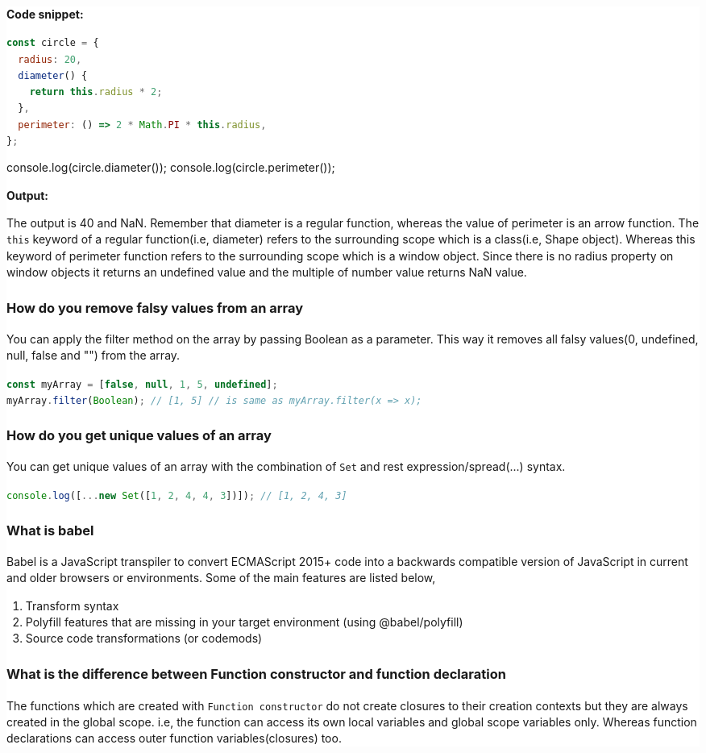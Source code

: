 **Code snippet:**

```js
const circle = {
  radius: 20,
  diameter() {
    return this.radius * 2;
  },
  perimeter: () => 2 * Math.PI * this.radius,
};
```

console.log(circle.diameter());
console.log(circle.perimeter());

**Output:**

The output is 40 and NaN. Remember that diameter is a regular function, whereas the value of perimeter is an arrow function. The `this` keyword of a regular function(i.e, diameter) refers to the surrounding scope which is a class(i.e, Shape object). Whereas this keyword of perimeter function refers to the surrounding scope which is a window object. Since there is no radius property on window objects it returns an undefined value and the multiple of number value returns NaN value.

### How do you remove falsy values from an array

You can apply the filter method on the array by passing Boolean as a parameter. This way it removes all falsy values(0, undefined, null, false and "") from the array.

```js
const myArray = [false, null, 1, 5, undefined];
myArray.filter(Boolean); // [1, 5] // is same as myArray.filter(x => x);
```

### How do you get unique values of an array

You can get unique values of an array with the combination of `Set` and rest expression/spread(...) syntax.

```js
console.log([...new Set([1, 2, 4, 4, 3])]); // [1, 2, 4, 3]
```

### What is babel

Babel is a JavaScript transpiler to convert ECMAScript 2015+ code into a backwards compatible version of JavaScript in current and older browsers or environments. Some of the main features are listed below,

1. Transform syntax
2. Polyfill features that are missing in your target environment (using @babel/polyfill)
3. Source code transformations (or codemods)

### What is the difference between Function constructor and function declaration

The functions which are created with `Function constructor` do not create closures to their creation contexts but they are always created in the global scope. i.e, the function can access its own local variables and global scope variables only. Whereas function declarations can access outer function variables(closures) too.
